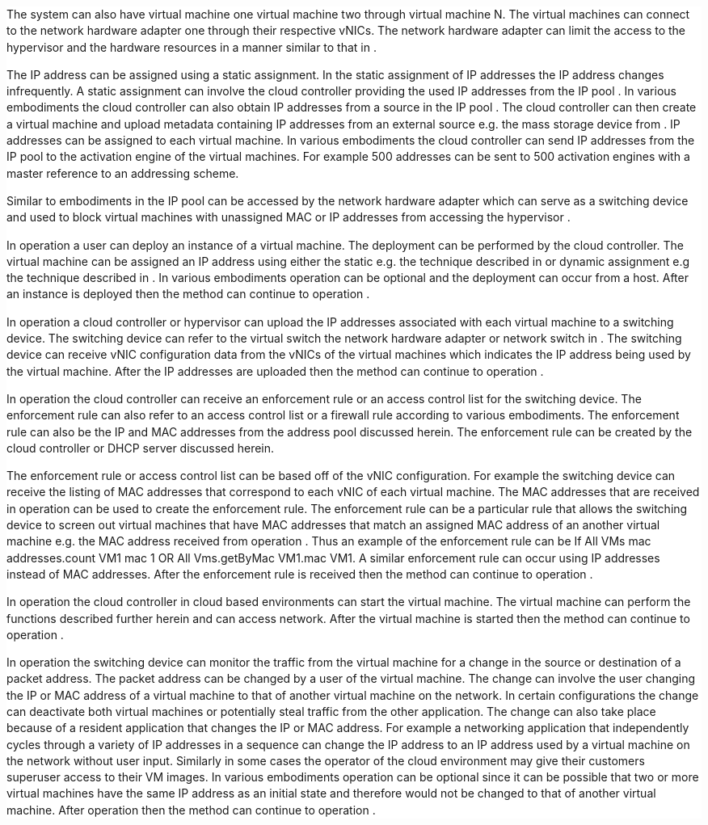 The system can also have virtual machine one virtual machine two through virtual machine N. The virtual machines can connect to the network hardware adapter one through their respective vNICs. The network hardware adapter can limit the access to the hypervisor and the hardware resources in a manner similar to that in .

The IP address can be assigned using a static assignment. In the static assignment of IP addresses the IP address changes infrequently. A static assignment can involve the cloud controller providing the used IP addresses from the IP pool . In various embodiments the cloud controller can also obtain IP addresses from a source in the IP pool . The cloud controller can then create a virtual machine and upload metadata containing IP addresses from an external source e.g. the mass storage device from . IP addresses can be assigned to each virtual machine. In various embodiments the cloud controller can send IP addresses from the IP pool to the activation engine of the virtual machines. For example 500 addresses can be sent to 500 activation engines with a master reference to an addressing scheme.

Similar to embodiments in the IP pool can be accessed by the network hardware adapter which can serve as a switching device and used to block virtual machines with unassigned MAC or IP addresses from accessing the hypervisor .

In operation a user can deploy an instance of a virtual machine. The deployment can be performed by the cloud controller. The virtual machine can be assigned an IP address using either the static e.g. the technique described in or dynamic assignment e.g the technique described in . In various embodiments operation can be optional and the deployment can occur from a host. After an instance is deployed then the method can continue to operation .

In operation a cloud controller or hypervisor can upload the IP addresses associated with each virtual machine to a switching device. The switching device can refer to the virtual switch the network hardware adapter or network switch in . The switching device can receive vNIC configuration data from the vNICs of the virtual machines which indicates the IP address being used by the virtual machine. After the IP addresses are uploaded then the method can continue to operation .

In operation the cloud controller can receive an enforcement rule or an access control list for the switching device. The enforcement rule can also refer to an access control list or a firewall rule according to various embodiments. The enforcement rule can also be the IP and MAC addresses from the address pool discussed herein. The enforcement rule can be created by the cloud controller or DHCP server discussed herein.

The enforcement rule or access control list can be based off of the vNIC configuration. For example the switching device can receive the listing of MAC addresses that correspond to each vNIC of each virtual machine. The MAC addresses that are received in operation can be used to create the enforcement rule. The enforcement rule can be a particular rule that allows the switching device to screen out virtual machines that have MAC addresses that match an assigned MAC address of an another virtual machine e.g. the MAC address received from operation . Thus an example of the enforcement rule can be If All VMs mac addresses.count VM1 mac 1 OR All Vms.getByMac VM1.mac VM1. A similar enforcement rule can occur using IP addresses instead of MAC addresses. After the enforcement rule is received then the method can continue to operation .

In operation the cloud controller in cloud based environments can start the virtual machine. The virtual machine can perform the functions described further herein and can access network. After the virtual machine is started then the method can continue to operation .

In operation the switching device can monitor the traffic from the virtual machine for a change in the source or destination of a packet address. The packet address can be changed by a user of the virtual machine. The change can involve the user changing the IP or MAC address of a virtual machine to that of another virtual machine on the network. In certain configurations the change can deactivate both virtual machines or potentially steal traffic from the other application. The change can also take place because of a resident application that changes the IP or MAC address. For example a networking application that independently cycles through a variety of IP addresses in a sequence can change the IP address to an IP address used by a virtual machine on the network without user input. Similarly in some cases the operator of the cloud environment may give their customers superuser access to their VM images. In various embodiments operation can be optional since it can be possible that two or more virtual machines have the same IP address as an initial state and therefore would not be changed to that of another virtual machine. After operation then the method can continue to operation .

